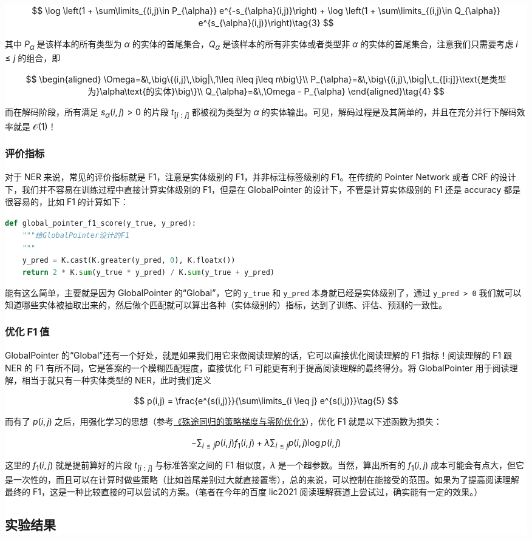 $$
\log \left(1 + \sum\limits_{(i,j)\in P_{\alpha}} e^{-s_{\alpha}(i,j)}\right) + \log \left(1 + \sum\limits_{(i,j)\in Q_{\alpha}} e^{s_{\alpha}(i,j)}\right)\tag{3}
$$

其中 $P_{\alpha}$ 是该样本的所有类型为 $\alpha$ 的实体的首尾集合，$Q_{\alpha}$ 是该样本的所有非实体或者类型非 $\alpha$ 的实体的首尾集合，注意我们只需要考虑 $i\leq j$ 的组合，即

$$
\begin{aligned} 
\Omega=&\,\big\{(i,j)\,\big|\,1\leq i\leq j\leq n\big\}\\ 
P_{\alpha}=&\,\big\{(i,j)\,\big|\,t_{[i:j]}\text{是类型为}\alpha\text{的实体}\big\}\\ 
Q_{\alpha}=&\,\Omega - P_{\alpha} 
\end{aligned}\tag{4}
$$

而在解码阶段，所有满足 $s_{\alpha}(i,j) > 0$ 的片段 $t_{[i:j]}$ 都被视为类型为 $\alpha$ 的实体输出。可见，解码过程是及其简单的，并且在充分并行下解码效率就是 $\mathscr{O}(1)$！

### 评价指标

对于 NER 来说，常见的评价指标就是 F1，注意是实体级别的 F1，并非标注标签级别的 F1。在传统的 Pointer Network 或者 CRF 的设计下，我们并不容易在训练过程中直接计算实体级别的 F1，但是在 GlobalPointer 的设计下，不管是计算实体级别的 F1 还是 accuracy 都是很容易的，比如 F1 的计算如下：

```python
def global_pointer_f1_score(y_true, y_pred):
    """给GlobalPointer设计的F1
    """
    y_pred = K.cast(K.greater(y_pred, 0), K.floatx())
    return 2 * K.sum(y_true * y_pred) / K.sum(y_true + y_pred)
```

能有这么简单，主要就是因为 GlobalPointer 的“Global”，它的 `y_true` 和 `y_pred` 本身就已经是实体级别了，通过 `y_pred > 0` 我们就可以知道哪些实体被抽取出来的，然后做个匹配就可以算出各种（实体级别的）指标，达到了训练、评估、预测的一致性。

### 优化 F1 值

GlobalPointer 的“Global”还有一个好处，就是如果我们用它来做阅读理解的话，它可以直接优化阅读理解的 F1 指标！阅读理解的 F1 跟 NER 的 F1 有所不同，它是答案的一个模糊匹配程度，直接优化 F1 可能更有利于提高阅读理解的最终得分。将 GlobalPointer 用于阅读理解，相当于就只有一种实体类型的 NER，此时我们定义

$$
p(i,j) = \frac{e^{s(i,j)}}{\sum\limits_{i \leq j} e^{s(i,j)}}\tag{5}
$$

而有了 $p(i,j)$ 之后，用强化学习的思想（参考[《殊途同归的策略梯度与零阶优化》](https://kexue.fm/archives/7737)），优化 F1 就是以下述函数为损失：

$$
-\sum_{i\leq j} p(i,j) f_1(i,j) + \lambda \sum_{i\leq j}p(i,j)\log p(i,j)\tag{6}
$$

这里的 $f_1(i,j)$ 就是提前算好的片段 $t_{[i:j]}$ 与标准答案之间的 F1 相似度，$\lambda$ 是一个超参数。当然，算出所有的 $f_1(i,j)$ 成本可能会有点大，但它是一次性的，而且可以在计算时做些策略（比如首尾差别过大就直接置零），总的来说，可以控制在能接受的范围。如果为了提高阅读理解最终的 F1，这是一种比较直接的可以尝试的方案。（笔者在今年的百度 lic2021 阅读理解赛道上尝试过，确实能有一定的效果。）

## 实验结果
